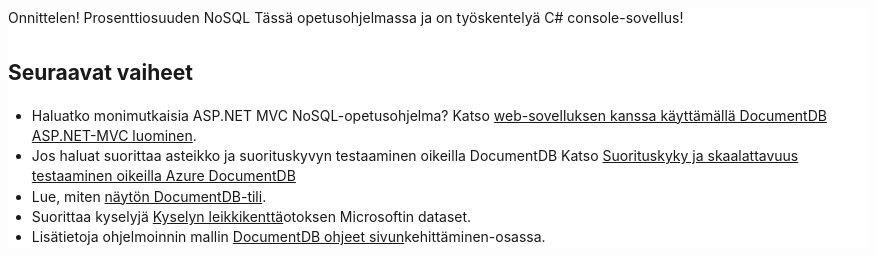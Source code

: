 Onnittelen! Prosenttiosuuden NoSQL Tässä opetusohjelmassa ja on työskentelyä C# console-sovellus!

## <a name="next-steps"></a>Seuraavat vaiheet

- Haluatko monimutkaisia ASP.NET MVC NoSQL-opetusohjelma? Katso [web-sovelluksen kanssa käyttämällä DocumentDB ASP.NET-MVC luominen](documentdb-dotnet-application.md).
- Jos haluat suorittaa asteikko ja suorituskyvyn testaaminen oikeilla DocumentDB Katso [Suorituskyky ja skaalattavuus testaaminen oikeilla Azure DocumentDB](documentdb-performance-testing.md)
-   Lue, miten [näytön DocumentDB-tili](documentdb-monitor-accounts.md).
-   Suorittaa kyselyjä [Kyselyn leikkikenttä](https://www.documentdb.com/sql/demo)otoksen Microsoftin dataset.
-   Lisätietoja ohjelmoinnin mallin [DocumentDB ohjeet sivun](https://azure.microsoft.com/documentation/services/documentdb/)kehittäminen-osassa.

[documentdb-create-account]: documentdb-create-account.md
[documentdb-manage]: documentdb-manage.md
[keys]: media/documentdb-get-started-quickstart/nosql-tutorial-keys.png

